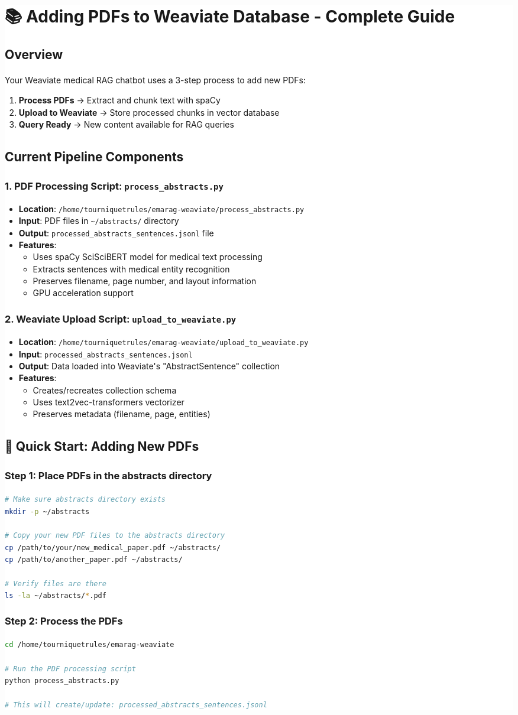 # 📚 Adding PDFs to Weaviate Database - Complete Guide

## Overview
Your Weaviate medical RAG chatbot uses a 3-step process to add new PDFs:
1. **Process PDFs** → Extract and chunk text with spaCy
2. **Upload to Weaviate** → Store processed chunks in vector database
3. **Query Ready** → New content available for RAG queries

## Current Pipeline Components

### 1. PDF Processing Script: `process_abstracts.py`
- **Location**: `/home/tourniquetrules/emarag-weaviate/process_abstracts.py`
- **Input**: PDF files in `~/abstracts/` directory
- **Output**: `processed_abstracts_sentences.jsonl` file
- **Features**:
  - Uses spaCy SciSciBERT model for medical text processing
  - Extracts sentences with medical entity recognition
  - Preserves filename, page number, and layout information
  - GPU acceleration support

### 2. Weaviate Upload Script: `upload_to_weaviate.py`
- **Location**: `/home/tourniquetrules/emarag-weaviate/upload_to_weaviate.py`
- **Input**: `processed_abstracts_sentences.jsonl`
- **Output**: Data loaded into Weaviate's "AbstractSentence" collection
- **Features**:
  - Creates/recreates collection schema
  - Uses text2vec-transformers vectorizer
  - Preserves metadata (filename, page, entities)

## 🚀 Quick Start: Adding New PDFs

### Step 1: Place PDFs in the abstracts directory
```bash
# Make sure abstracts directory exists
mkdir -p ~/abstracts

# Copy your new PDF files to the abstracts directory
cp /path/to/your/new_medical_paper.pdf ~/abstracts/
cp /path/to/another_paper.pdf ~/abstracts/

# Verify files are there
ls -la ~/abstracts/*.pdf
```

### Step 2: Process the PDFs
```bash
cd /home/tourniquetrules/emarag-weaviate

# Run the PDF processing script
python process_abstracts.py

# This will create/update: processed_abstracts_sentences.jsonl
```
